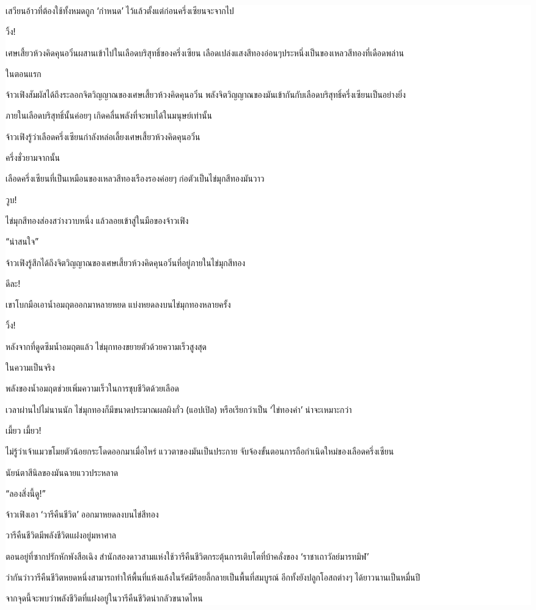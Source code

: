 เสวียนอ้าวที่ต้องใช้ทั้งหมดถูก ‘กำหนด’ ไว้แล้วตั้งแต่ก่อนครึ่งเซียนจะจากไป

วิ้ง!

เศษเสี้ยวห้วงคิดคุนอวิ๋นผสานเข้าไปในเลือดบริสุทธิ์ของครึ่งเซียน เลือดเปล่งแสงสีทองอ่อนๆประหนึ่งเป็นของเหลวสีทองที่เดือดพล่าน

ในตอนแรก

จ้าวเฟิงสัมผัสได้ถึงระลอกจิตวิญญาณของเศษเสี้ยวห้วงคิดคุนอวิ๋น พลังจิตวิญญาณของมันเข้ากันกับเลือดบริสุทธิ์ครึ่งเซียนเป็นอย่างยิ่ง

ภายในเลือดบริสุทธิ์นั้นค่อยๆ เกิดคลื่นพลังที่จะพบได้ในมนุษย์เท่านั้น

จ้าวเฟิงรู้ว่าเลือดครึ่งเซียนกำลังหล่อเลี้ยงเศษเสี้ยวห้วงคิดคุนอวิ๋น

ครึ่งชั่วยามจากนั้น

เลือดครึ่งเซียนที่เป็นเหมือนของเหลวสีทองเรืองรองค่อยๆ ก่อตัวเป็นไข่มุกสีทองมันวาว

วูบ!

ไข่มุกสีทองส่องสว่างวาบหนึ่ง แล้วลอยเข้าสู่ในมือของจ้าวเฟิง

“น่าสนใจ”

จ้าวเฟิงรู้สึกได้ถึงจิตวิญญาณของเศษเสี้ยวห้วงคิดคุนอวิ๋นที่อยู่ภายในไข่มุกสีทอง

ดีละ!

เขาโบกมือเอาน้ำอมฤตออกมาหลายหยด แบ่งหยดลงบนไข่มุกทองหลายครั้ง

วิ้ง!

หลังจากที่ดูดซึมน้ำอมฤตแล้ว ไข่มุกทองขยายตัวด้วยความเร็วสูงสุด

ในความเป็นจริง

พลังของน้ำอมฤตช่วยเพิ่มความเร็วในการชุบชีวิตด้วยเลือด

เวลาผ่านไปไม่นานนัก ไข่มุกทองก็มีขนาดประมาณผลผิงกั่ว (แอปเปิล) หรือเรียกว่าเป็น ‘ไข่ทองคำ’ น่าจะเหมาะกว่า

เมี้ยว เมี้ยว!

ไม่รู้ว่าเจ้าแมวขโมยตัวน้อยกระโดดออกมาเมื่อไหร่ แววตาของมันเป็นประกาย จับจ้องขั้นตอนการถือกำเนิดใหม่ของเลือดครึ่งเซียน

นัยน์ตาสีนิลของมันฉายแววประหลาด

“ลองสิ่งนี้ดู!”

จ้าวเฟิงเอา ‘วารีคืนชีวิต’ ออกมาหยดลงบนไข่สีทอง

วารีคืนชีวิตมีพลังชีวิตแฝงอยู่มหาศาล

ตอนอยู่ที่ซากปรักหักพังสือเฉิง สำนักสองดาวสามแห่งใช้วารีคืนชีวิตกระตุ้นการเติบโตที่บ้าคลั่งของ ‘ราชาเถาวัลย์มารทมิฬ’

ว่ากันว่าวารีคืนชีวิตหยดหนึ่งสามารถทำให้พื้นที่แห้งแล้งในรัศมีร้อยลี้กลายเป็นพื้นที่สมบูรณ์ อีกทั้งยังปลูกโอสถต่างๆ ได้ยาวนานเป็นหมื่นปี

จากจุดนี้จะพบว่าพลังชีวิตที่แฝงอยู่ในวารีคืนชีวิตน่ากลัวขนาดไหน
